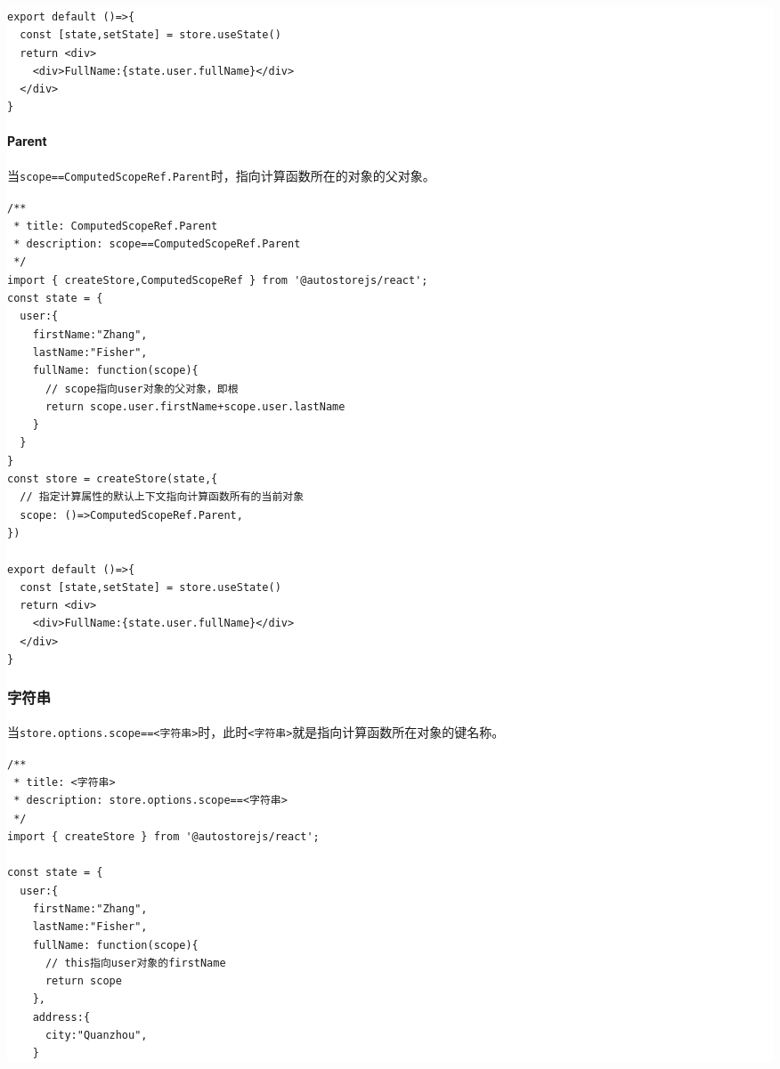 ```tsx 
export default ()=>{
  const [state,setState] = store.useState()
  return <div> 
    <div>FullName:{state.user.fullName}</div>
  </div>
}

``` 


#### Parent

当`scope==ComputedScopeRef.Parent`时，指向计算函数所在的对象的父对象。

```tsx 
/**
 * title: ComputedScopeRef.Parent
 * description: scope==ComputedScopeRef.Parent
 */
import { createStore,ComputedScopeRef } from '@autostorejs/react'; 
const state = {
  user:{
    firstName:"Zhang",
    lastName:"Fisher",
    fullName: function(scope){
      // scope指向user对象的父对象，即根
      return scope.user.firstName+scope.user.lastName
    }
  }
} 
const store = createStore(state,{
  // 指定计算属性的默认上下文指向计算函数所有的当前对象
  scope: ()=>ComputedScopeRef.Parent,
})

export default ()=>{
  const [state,setState] = store.useState()
  return <div> 
    <div>FullName:{state.user.fullName}</div>
  </div>
}
```


### 字符串

当`store.options.scope==<字符串>`时，此时`<字符串>`就是指向计算函数所在对象的键名称。

```tsx
/**
 * title: <字符串>
 * description: store.options.scope==<字符串>
 */
import { createStore } from '@autostorejs/react'; 

const state = {
  user:{
    firstName:"Zhang",
    lastName:"Fisher",
    fullName: function(scope){
      // this指向user对象的firstName
      return scope
    },
    address:{
      city:"Quanzhou",
    }
```